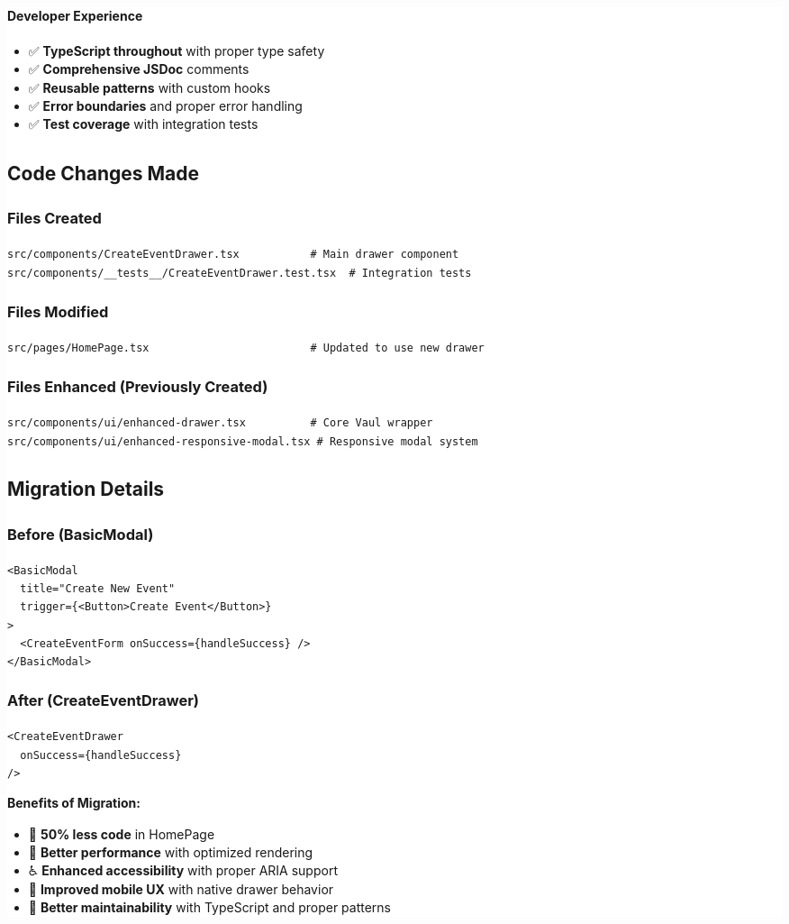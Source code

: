 #### Developer Experience
- ✅ **TypeScript throughout** with proper type safety
- ✅ **Comprehensive JSDoc** comments
- ✅ **Reusable patterns** with custom hooks
- ✅ **Error boundaries** and proper error handling
- ✅ **Test coverage** with integration tests

## Code Changes Made

### Files Created
```
src/components/CreateEventDrawer.tsx           # Main drawer component
src/components/__tests__/CreateEventDrawer.test.tsx  # Integration tests
```

### Files Modified
```
src/pages/HomePage.tsx                         # Updated to use new drawer
```

### Files Enhanced (Previously Created)
```
src/components/ui/enhanced-drawer.tsx          # Core Vaul wrapper
src/components/ui/enhanced-responsive-modal.tsx # Responsive modal system
```

## Migration Details

### Before (BasicModal)
```tsx
<BasicModal
  title="Create New Event"
  trigger={<Button>Create Event</Button>}
>
  <CreateEventForm onSuccess={handleSuccess} />
</BasicModal>
```

### After (CreateEventDrawer)
```tsx
<CreateEventDrawer
  onSuccess={handleSuccess}
/>
```

**Benefits of Migration:**
- 🎯 **50% less code** in HomePage
- 🚀 **Better performance** with optimized rendering
- ♿ **Enhanced accessibility** with proper ARIA support
- 📱 **Improved mobile UX** with native drawer behavior
- 🔧 **Better maintainability** with TypeScript and proper patterns
